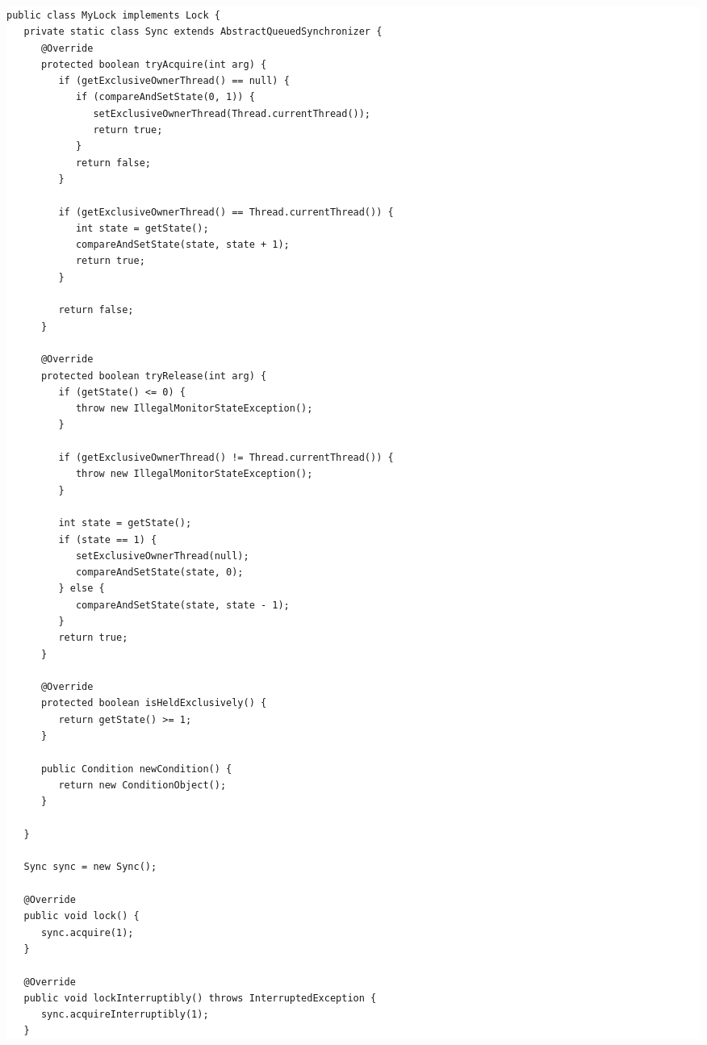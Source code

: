 ```
public class MyLock implements Lock {
   private static class Sync extends AbstractQueuedSynchronizer {
      @Override
      protected boolean tryAcquire(int arg) {
         if (getExclusiveOwnerThread() == null) {
            if (compareAndSetState(0, 1)) {
               setExclusiveOwnerThread(Thread.currentThread());
               return true;
            }
            return false;
         }

         if (getExclusiveOwnerThread() == Thread.currentThread()) {
            int state = getState();
            compareAndSetState(state, state + 1);
            return true;
         }

         return false;
      }

      @Override
      protected boolean tryRelease(int arg) {
         if (getState() <= 0) {
            throw new IllegalMonitorStateException();
         }

         if (getExclusiveOwnerThread() != Thread.currentThread()) {
            throw new IllegalMonitorStateException();
         }

         int state = getState();
         if (state == 1) {
            setExclusiveOwnerThread(null);
            compareAndSetState(state, 0);
         } else {
            compareAndSetState(state, state - 1);
         }
         return true;
      }

      @Override
      protected boolean isHeldExclusively() {
         return getState() >= 1;
      }

      public Condition newCondition() {
         return new ConditionObject();
      }

   }

   Sync sync = new Sync();

   @Override
   public void lock() {
      sync.acquire(1);
   }

   @Override
   public void lockInterruptibly() throws InterruptedException {
      sync.acquireInterruptibly(1);
   }
```